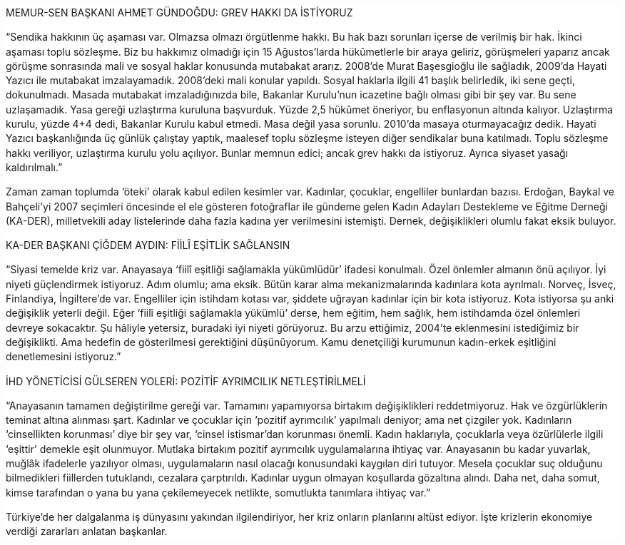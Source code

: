    </p>
   <p class="MsoNormal">
   </p>
   <p class="MsoNormal">
    MEMUR-SEN BAŞKANI AHMET GÜNDOĞDU: GREV HAKKI DA İSTİYORUZ
   </p>
   <p class="MsoNormal">
    “Sendika hakkının üç aşaması var. Olmazsa olmazı örgütlenme hakkı. Bu hak bazı sorunları içerse de verilmiş bir hak. İkinci aşaması toplu sözleşme. Biz bu hakkımız olmadığı için 15 Ağustos’larda hükûmetlerle bir araya geliriz, görüşmeleri yaparız ancak görüşme sonrasında mali ve sosyal haklar konusunda mutabakat ararız. 2008’de Murat Başesgioğlu ile sağladık, 2009’da Hayati Yazıcı ile mutabakat imzalayamadık. 2008’deki mali konular yapıldı. Sosyal haklarla ilgili 41 başlık belirledik, iki sene geçti, dokunulmadı. Masada mutabakat imzaladığınızda bile, Bakanlar Kurulu’nun icazetine bağlı olması gibi bir şey var. Bu sene uzlaşamadık. Yasa gereği uzlaştırma kuruluna başvurduk. Yüzde 2,5 hükûmet öneriyor, bu enflasyonun altında kalıyor. Uzlaştırma kurulu, yüzde 4+4 dedi, Bakanlar Kurulu kabul etmedi. Masa değil yasa sorunlu. 2010’da masaya oturmayacağız dedik. Hayati Yazıcı başkanlığında üç günlük çalıştay yaptık, maalesef toplu sözleşme isteyen diğer sendikalar buna katılmadı. Toplu sözleşme hakkı veriliyor, uzlaştırma kurulu yolu açılıyor. Bunlar memnun edici; ancak grev hakkı da istiyoruz. Ayrıca siyaset yasağı kaldırılmalı.”
   </p>
   <p class="MsoNormal">
    Zaman zaman toplumda ‘öteki’ olarak kabul edilen kesimler var. Kadınlar, çocuklar, engelliler bunlardan bazısı. Erdoğan, Baykal ve Bahçeli’yi 2007 seçimleri öncesinde el ele gösteren fotoğraflar ile gündeme gelen Kadın Adayları Destekleme ve Eğitme Derneği (KA-DER), milletvekili aday listelerinde daha fazla kadına yer verilmesini istemişti. Dernek, değişiklikleri olumlu fakat eksik buluyor.
    <span>
    </span>
   </p>
   <p class="MsoNormal">
   </p>
   <p class="MsoNormal">
    KA-DER BAŞKANI ÇİĞDEM AYDIN: FİİLÎ EŞİTLİK SAĞLANSIN
   </p>
   <p class="MsoNormal">
    “Siyasi temelde kriz var. Anayasaya ‘fiilî eşitliği sağlamakla yükümlüdür’ ifadesi konulmalı. Özel önlemler almanın önü açılıyor. İyi niyeti güçlendirmek istiyoruz. Adım olumlu; ama eksik. Bütün karar alma mekanizmalarında kadınlara kota ayrılmalı. Norveç, İsveç, Finlandiya, İngiltere’de var. Engelliler için istihdam kotası var, şiddete uğrayan kadınlar için bir kota istiyoruz. Kota istiyorsa şu anki değişiklik yeterli değil. Eğer ‘fiilî eşitliği sağlamakla yükümlü’ derse, hem eğitim, hem sağlık, hem istihdamda özel önlemleri devreye sokacaktır. Şu hâliyle yetersiz, buradaki iyi niyeti görüyoruz. Bu arzu ettiğimiz, 2004’te eklenmesini istediğimiz bir değişiklikti. Ama hedefin de gösterilmesi gerektiğini düşünüyorum. Kamu denetçiliği kurumunun kadın-erkek eşitliğini denetlemesini istiyoruz.”
   </p>
   <p class="MsoNormal">
   </p>
   <p class="MsoNormal">
    İHD YÖNETİCİSİ GÜLSEREN YOLERİ: POZİTİF AYRIMCILIK NETLEŞTİRİLMELİ
   </p>
   <p class="MsoNormal">
    “Anayasanın tamamen değiştirilme gereği var. Tamamını yapamıyorsa birtakım değişiklikleri reddetmiyoruz. Hak ve özgürlüklerin teminat altına alınması şart. Kadınlar ve çocuklar için ‘pozitif ayrımcılık’ yapılmalı deniyor; ama net çizgiler yok. Kadınların ‘cinsellikten korunması’ diye bir şey var, ‘cinsel istismar’dan korunması önemli. Kadın haklarıyla, çocuklarla veya özürlülerle ilgili ‘eşittir’ demekle eşit olunmuyor. Mutlaka birtakım pozitif ayrımcılık uygulamalarına ihtiyaç var. Anayasanın bu kadar yuvarlak, muğlâk ifadelerle yazılıyor olması, uygulamaların nasıl olacağı konusundaki kaygıları diri tutuyor. Mesela çocuklar suç olduğunu bilmedikleri fiillerden tutuklandı, cezalara çarptırıldı. Kadınlar uygun olmayan koşullarda gözaltına alındı. Daha net, daha somut, kimse tarafından o yana bu yana çekilemeyecek netlikte, somutlukta tanımlara ihtiyaç var.”
   </p>
   <p class="MsoNormal">
    Türkiye’de her dalgalanma iş dünyasını yakından ilgilendiriyor, her kriz onların planlarını altüst ediyor. İşte krizlerin ekonomiye verdiği zararları anlatan başkanlar.
   </p>